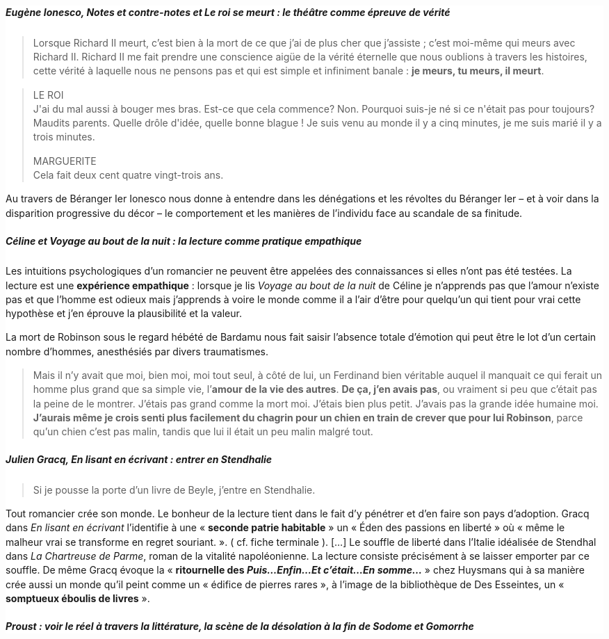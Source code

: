 ##### Eugène Ionesco, *Notes et contre-notes* et *Le roi se meurt* : le théâtre comme épreuve de vérité

> Lorsque Richard II meurt, c’est bien à la mort de ce que j’ai de plus cher que j’assiste ; c’est moi-même qui meurs avec Richard II. Richard II me fait prendre une conscience aigüe de la vérité éternelle que nous oublions à travers les histoires, cette vérité à laquelle nous ne pensons pas et qui est simple et infiniment banale : **je meurs, tu meurs, il meurt**. 

> LE ROI  
> J'ai du mal aussi à bouger mes bras. Est-ce que cela commence? Non. Pourquoi suis-je né si ce n'était pas pour toujours? Maudits parents. Quelle drôle d'idée, quelle bonne blague ! Je suis venu au monde il y a cinq minutes, je me suis marié il y a trois minutes.  
> 
> MARGUERITE  
> Cela fait deux cent quatre vingt-trois ans.

Au travers de Béranger Ier Ionesco nous donne à entendre dans les dénégations et les révoltes du Béranger Ier – et à voir dans la disparition progressive du décor – le comportement et les manières de l’individu face au scandale de sa finitude. 

##### Céline et *Voyage au bout de la nuit* : la lecture comme pratique empathique 

Les intuitions psychologiques d’un romancier ne peuvent être appelées des connaissances si elles n’ont pas été testées. La lecture est une **expérience empathique** : lorsque je lis *Voyage au bout de la nuit* de Céline je n’apprends pas que l’amour n’existe pas et que l’homme est odieux mais j’apprends à voire le monde comme il a l’air d’être pour quelqu’un qui tient pour vrai cette hypothèse et j’en éprouve la plausibilité et la valeur. 

La mort de Robinson sous le regard hébété de Bardamu nous fait saisir l’absence totale d’émotion qui peut être le lot d’un certain nombre d’hommes, anesthésiés par divers traumatismes. 

> Mais il n’y avait que moi, bien moi, moi tout seul, à côté de lui, un Ferdinand bien véritable auquel il manquait ce qui ferait un homme plus grand que sa simple vie, l’**amour de la vie des autres**. **De ça, j’en avais pas**, ou vraiment si peu que c’était pas la peine de le montrer. J’étais pas grand comme la mort moi. J’étais bien plus petit. J’avais pas la grande idée humaine moi. **J’aurais même je crois senti plus facilement du chagrin pour un chien en train de crever que pour lui Robinson**, parce qu’un chien c’est pas malin, tandis que lui il était un peu malin malgré tout. 

##### Julien Gracq, *En lisant en écrivant* : entrer en Stendhalie 

> Si je pousse la porte d’un livre de Beyle, j’entre en Stendhalie.

Tout romancier crée son monde. Le bonheur de la lecture tient dans le fait d’y pénétrer et d’en faire son pays d’adoption. Gracq dans *En lisant en écrivant* l’identifie à une « **seconde patrie habitable** » un « Éden des passions en liberté » où « même le malheur vrai se transforme en regret souriant. ». ( cf. fiche terminale ). […] Le souffle de liberté dans l’Italie idéalisée de Stendhal dans *La Chartreuse de Parme*, roman de la vitalité napoléonienne. La lecture consiste précisément à se laisser emporter par ce souffle. De même Gracq évoque la « **ritournelle des *Puis…Enfin…Et c’était…En somme…*** » chez Huysmans qui à sa manière crée aussi un monde qu’il peint comme un « édifice de pierres rares », à l’image de la bibliothèque de Des Esseintes, un « **somptueux éboulis de livres** ». 

##### Proust : voir le réel à travers la littérature, la scène de la désolation à la fin de *Sodome et Gomorrhe* 
